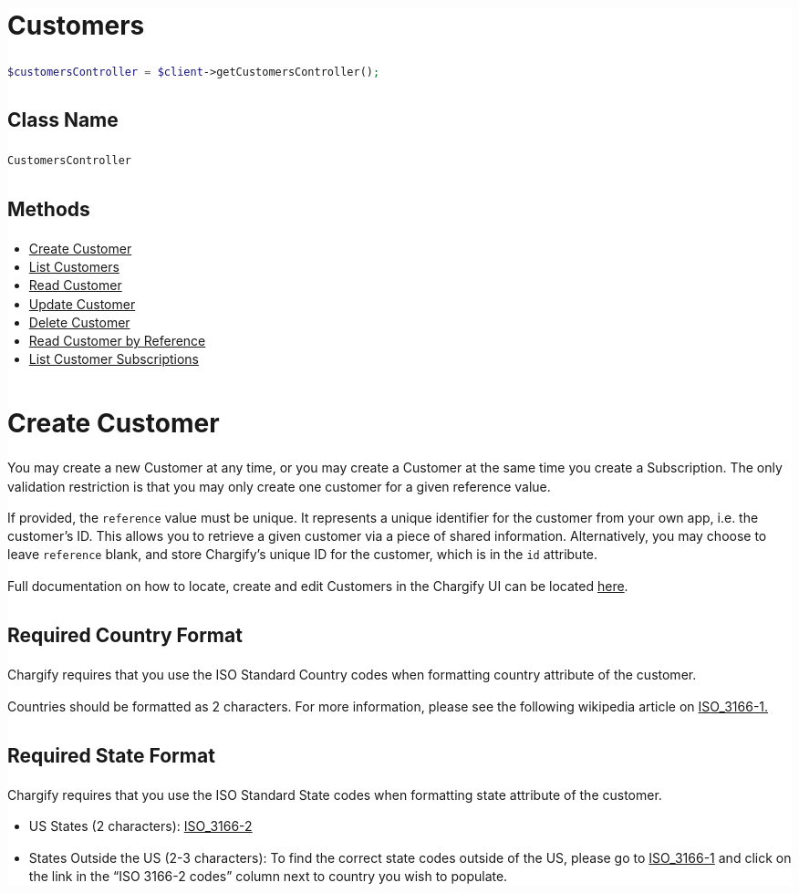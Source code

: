 # Customers

```php
$customersController = $client->getCustomersController();
```

## Class Name

`CustomersController`

## Methods

* [Create Customer](../../doc/controllers/customers.md#create-customer)
* [List Customers](../../doc/controllers/customers.md#list-customers)
* [Read Customer](../../doc/controllers/customers.md#read-customer)
* [Update Customer](../../doc/controllers/customers.md#update-customer)
* [Delete Customer](../../doc/controllers/customers.md#delete-customer)
* [Read Customer by Reference](../../doc/controllers/customers.md#read-customer-by-reference)
* [List Customer Subscriptions](../../doc/controllers/customers.md#list-customer-subscriptions)


# Create Customer

You may create a new Customer at any time, or you may create a Customer at the same time you create a Subscription. The only validation restriction is that you may only create one customer for a given reference value.

If provided, the `reference` value must be unique. It represents a unique identifier for the customer from your own app, i.e. the customer’s ID. This allows you to retrieve a given customer via a piece of shared information. Alternatively, you may choose to leave `reference` blank, and store Chargify’s unique ID for the customer, which is in the `id` attribute.

Full documentation on how to locate, create and edit Customers in the Chargify UI can be located [here](https://chargify.zendesk.com/hc/en-us/articles/4407659914267).

## Required Country Format

Chargify requires that you use the ISO Standard Country codes when formatting country attribute of the customer.

Countries should be formatted as 2 characters. For more information, please see the following wikipedia article on [ISO_3166-1.](http://en.wikipedia.org/wiki/ISO_3166-1#Current_codes)

## Required State Format

Chargify requires that you use the ISO Standard State codes when formatting state attribute of the customer.

+ US States (2 characters): [ISO_3166-2](https://en.wikipedia.org/wiki/ISO_3166-2:US)

+ States Outside the US (2-3 characters): To find the correct state codes outside of the US, please go to [ISO_3166-1](http://en.wikipedia.org/wiki/ISO_3166-1#Current_codes) and click on the link in the “ISO 3166-2 codes” column next to country you wish to populate.
